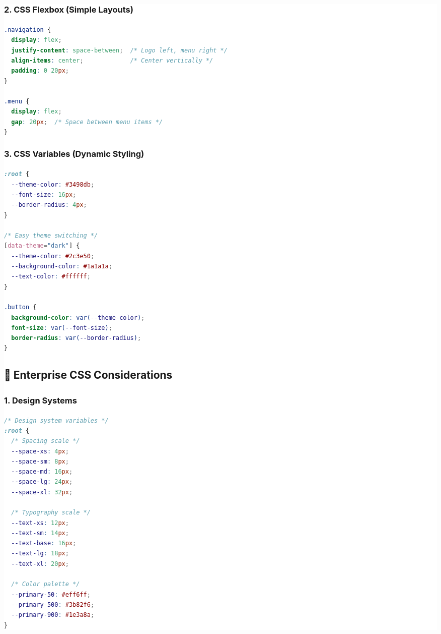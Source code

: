 ### 2. CSS Flexbox (Simple Layouts)
```css
.navigation {
  display: flex;
  justify-content: space-between;  /* Logo left, menu right */
  align-items: center;             /* Center vertically */
  padding: 0 20px;
}

.menu {
  display: flex;
  gap: 20px;  /* Space between menu items */
}
```

### 3. CSS Variables (Dynamic Styling)
```css
:root {
  --theme-color: #3498db;
  --font-size: 16px;
  --border-radius: 4px;
}

/* Easy theme switching */
[data-theme="dark"] {
  --theme-color: #2c3e50;
  --background-color: #1a1a1a;
  --text-color: #ffffff;
}

.button {
  background-color: var(--theme-color);
  font-size: var(--font-size);
  border-radius: var(--border-radius);
}
```

## 🏢 Enterprise CSS Considerations

### 1. Design Systems
```css
/* Design system variables */
:root {
  /* Spacing scale */
  --space-xs: 4px;
  --space-sm: 8px;
  --space-md: 16px;
  --space-lg: 24px;
  --space-xl: 32px;

  /* Typography scale */
  --text-xs: 12px;
  --text-sm: 14px;
  --text-base: 16px;
  --text-lg: 18px;
  --text-xl: 20px;

  /* Color palette */
  --primary-50: #eff6ff;
  --primary-500: #3b82f6;
  --primary-900: #1e3a8a;
}
```